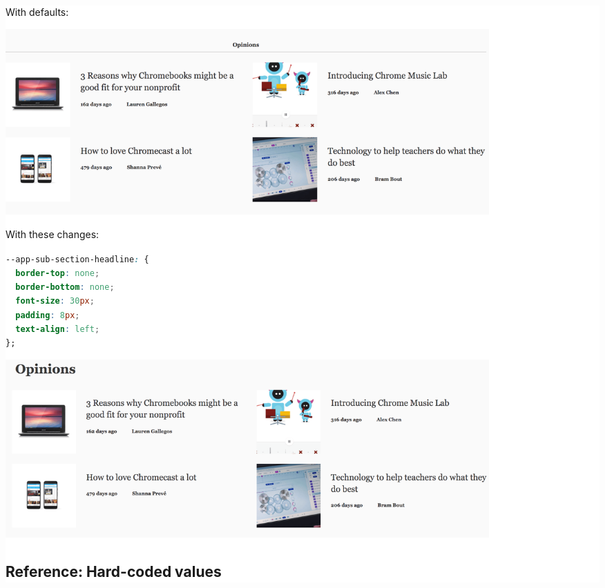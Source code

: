 With defaults:

<img src="image_12.jpg" alt="--app-sub-section-headline defaults" width="700px">

With these changes:
```css
--app-sub-section-headline: {
  border-top: none;
  border-bottom: none;
  font-size: 30px;
  padding: 8px;
  text-align: left;
};
```

<img src="image_13.jpg" alt="--app-sub-section-headline modified" width="700px">

## **Reference: Hard-coded values**
